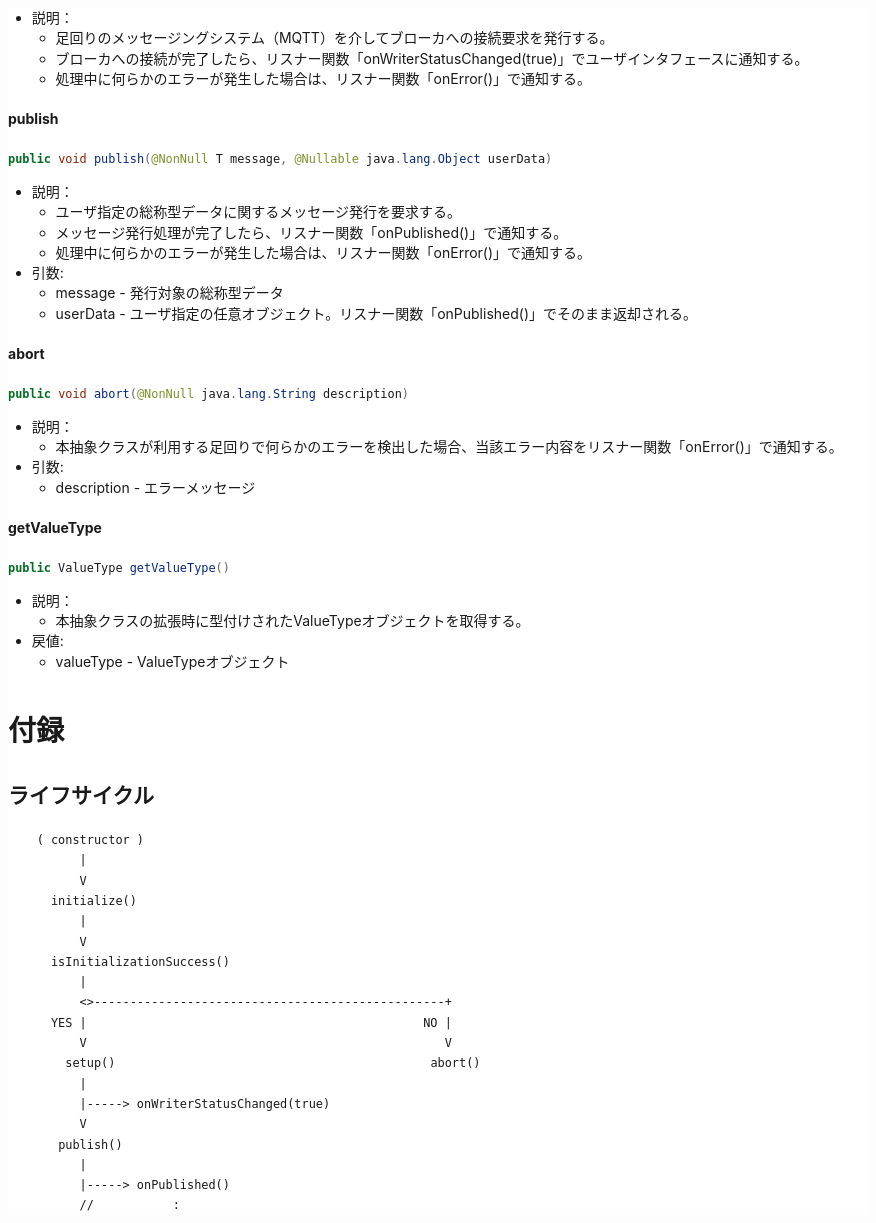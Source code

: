 * 説明：
    * 足回りのメッセージングシステム（MQTT）を介してブローカへの接続要求を発行する。
    * ブローカへの接続が完了したら、リスナー関数「onWriterStatusChanged(true)」でユーザインタフェースに通知する。
    * 処理中に何らかのエラーが発生した場合は、リスナー関数「onError()」で通知する。


#### publish

```java
public void publish(@NonNull T message, @Nullable java.lang.Object userData)
```

* 説明：
    * ユーザ指定の総称型データに関するメッセージ発行を要求する。
    * メッセージ発行処理が完了したら、リスナー関数「onPublished()」で通知する。
    * 処理中に何らかのエラーが発生した場合は、リスナー関数「onError()」で通知する。
* 引数:
    * message - 発行対象の総称型データ
    * userData - ユーザ指定の任意オブジェクト。リスナー関数「onPublished()」でそのまま返却される。


#### abort

```java
public void abort(@NonNull java.lang.String description)
```

* 説明：
    * 本抽象クラスが利用する足回りで何らかのエラーを検出した場合、当該エラー内容をリスナー関数「onError()」で通知する。
* 引数:
    * description - エラーメッセージ


#### getValueType

```java
public ValueType getValueType()
```

* 説明：
    * 本抽象クラスの拡張時に型付けされたValueTypeオブジェクトを取得する。
* 戻値:
    * valueType - ValueTypeオブジェクト


# 付録
## ライフサイクル

```
    ( constructor )
          |
          V
      initialize()
          |
          V
      isInitializationSuccess()
          |
          <>-------------------------------------------------+
      YES |                                               NO |
          V                                                  V
        setup()                                            abort()
          |
          |-----> onWriterStatusChanged(true)
          V
       publish()
          |
          |-----> onPublished()
          //           :
```